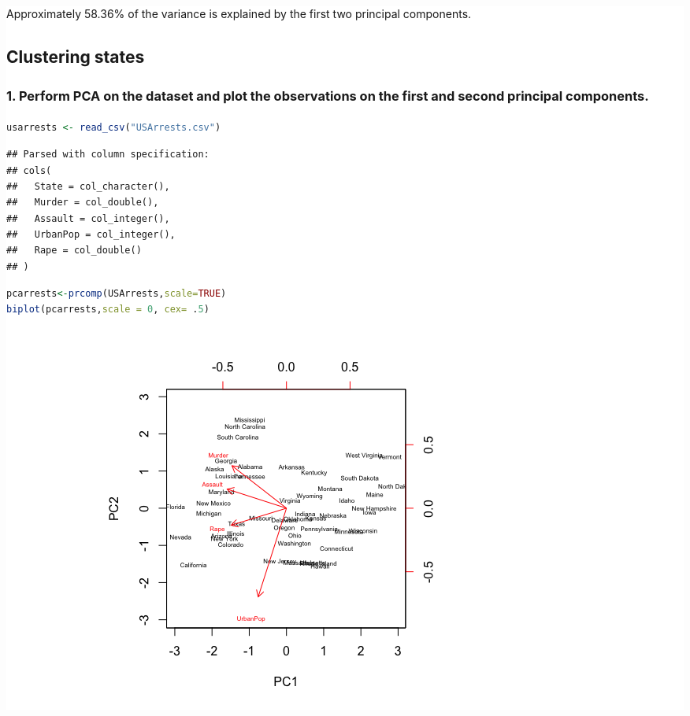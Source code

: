 Approximately 58.36% of the variance is explained by the first two principal components.

Clustering states
-----------------

### 1. Perform PCA on the dataset and plot the observations on the first and second principal components.

``` r
usarrests <- read_csv("USArrests.csv") 
```

    ## Parsed with column specification:
    ## cols(
    ##   State = col_character(),
    ##   Murder = col_double(),
    ##   Assault = col_integer(),
    ##   UrbanPop = col_integer(),
    ##   Rape = col_double()
    ## )

``` r
pcarrests<-prcomp(USArrests,scale=TRUE)
biplot(pcarrests,scale = 0, cex= .5)
```

![](unsupervised-learning_files/figure-markdown_github-ascii_identifiers/unnamed-chunk-5-1.png)
